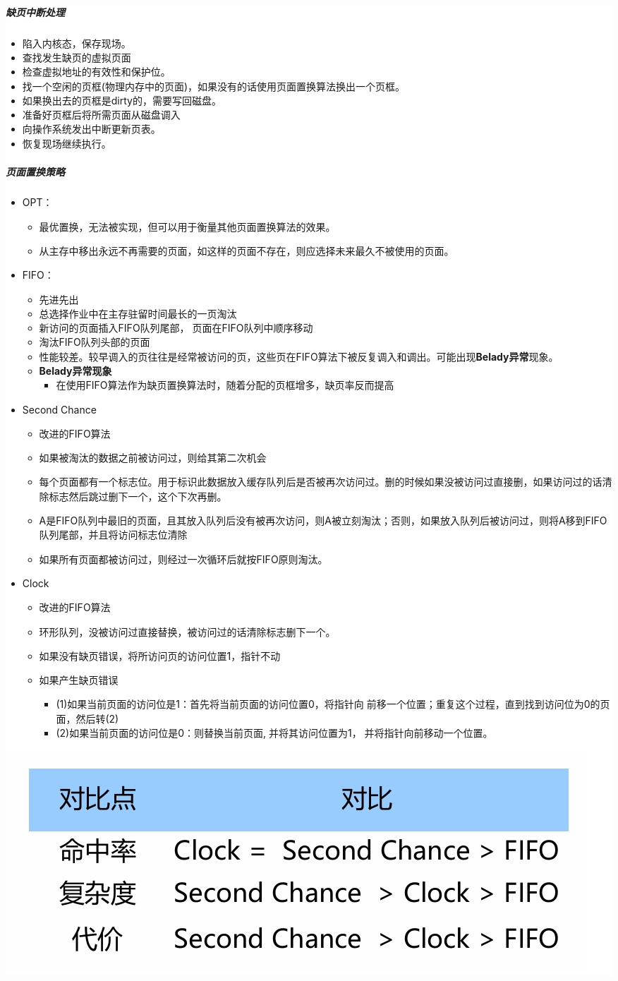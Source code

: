 ##### 缺页中断处理

* 陷入内核态，保存现场。
* 查找发生缺页的虚拟页面 
* 检查虚拟地址的有效性和保护位。
* 找一个空闲的页框(物理内存中的页面)，如果没有的话使用页面置换算法换出一个页框。
* 如果换出去的页框是dirty的，需要写回磁盘。
* 准备好页框后将所需页面从磁盘调入
* 向操作系统发出中断更新页表。
* 恢复现场继续执行。

##### 页面置换策略

* OPT：

  * 最优置换，无法被实现，但可以用于衡量其他页面置换算法的效果。

  * 从主存中移出永远不再需要的页面，如这样的页面不存在，则应选择未来最久不被使用的页面。

* FIFO：
  * 先进先出
  * 总选择作业中在主存驻留时间最长的一页淘汰
  * 新访问的页面插入FIFO队列尾部， 页面在FIFO队列中顺序移动
  * 淘汰FIFO队列头部的页面
  * 性能较差。较早调入的页往往是经常被访问的页，这些页在FIFO算法下被反复调入和调出。可能出现**Belady异常**现象。
  * **Belady异常现象**
    * 在使用FIFO算法作为缺页置换算法时，随着分配的页框增多，缺页率反而提高

* Second Chance

  * 改进的FIFO算法

  * 如果被淘汰的数据之前被访问过，则给其第二次机会

  * 每个页面都有一个标志位。用于标识此数据放入缓存队列后是否被再次访问过。删的时候如果没被访问过直接删，如果访问过的话清除标志然后跳过删下一个，这个下次再删。
  * A是FIFO队列中最旧的页面，且其放入队列后没有被再次访问，则A被立刻淘汰；否则，如果放入队列后被访问过，则将A移到FIFO队列尾部，并且将访问标志位清除
  * 如果所有页面都被访问过，则经过一次循环后就按FIFO原则淘汰。

* Clock

  * 改进的FIFO算法
  * 环形队列，没被访问过直接替换，被访问过的话清除标志删下一个。

  * 如果没有缺页错误，将所访问页的访问位置1，指针不动
  * 如果产生缺页错误
    * (1)如果当前页面的访问位是1：首先将当前页面的访问位置0，将指针向 前移一个位置；重复这个过程，直到找到访问位为0的页面，然后转(2)
    * (2)如果当前页面的访问位是0：则替换当前页面, 并将其访问位置为1， 并将指针向前移动一个位置。

![微信截图_20240602161656](%E6%A6%82%E5%BF%B5%E5%A4%8D%E4%B9%A0.assets/%E5%BE%AE%E4%BF%A1%E6%88%AA%E5%9B%BE_20240602161656.png)
